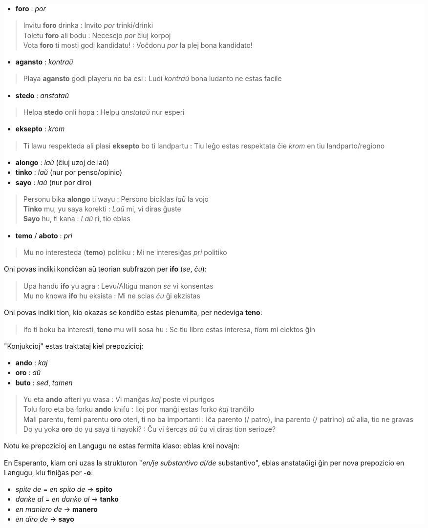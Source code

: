 * **foro** : *por*

> Invitu **foro** drinka : Invito *por* trinki/drinki  
> Toletu **foro** ali bodu : Necesejo *por* ĉiuj korpoj   
> Vota **foro** ti mosti godi kandidatu! : Voĉdonu *por* la plej bona kandidato!  

* **agansto** : *kontraŭ*

> Playa **agansto** godi playeru no ba esi : Ludi *kontraŭ* bona ludanto ne estas facile  

* **stedo** : *anstataŭ*

> Helpa **stedo** onli hopa : Helpu *anstataŭ* nur esperi  

* **eksepto** : *krom*

> Ti lawu respekteda ali plasi **eksepto** bo ti landpartu : Tiu leĝo estas respektata ĉie *krom* en tiu landparto/regiono  

* **alongo** : *laŭ* (ĉiuj uzoj de laŭ)
* **tinko** : *laŭ* (nur por penso/opinio)
* **sayo** : *laŭ* (nur por diro)

> Personu bika **alongo** ti wayu : Persono biciklas *laŭ* la vojo  
> **Tinko** mu, yu saya korekti : *Laŭ* mi, vi diras ĝuste  
> **Sayo** hu, ti kana : *Laŭ* ri, tio eblas  

* **temo** / **aboto** : *pri*

> Mu no interesteda (**temo**) politiku : Mi ne interesiĝas *pri* politiko  

Oni povas indiki kondiĉan aŭ teorian subfrazon per **ifo** (*se*, *ĉu*):

> Upa handu **ifo** yu agra : Levu/Altigu manon *se* vi konsentas  
> Mu no knowa **ifo** hu eksista : Mi ne scias *ĉu* ĝi ekzistas  

Oni povas indiki tion, kio okazas se kondiĉo estas plenumita, per nedeviga **teno**:

> Ifo ti boku ba interesti, **teno** mu wili sosa hu : Se tiu libro estas interesa, *tiam* mi elektos ĝin

"Konjukcioj" estas traktataj kiel prepozicioj:

* **ando** : *kaj*
* **oro** : *aŭ*
* **buto** : *sed*, *tamen*

> Yu eta **ando** afteri yu wasa : Vi manĝas *kaj* poste vi purigos  
> Tolu foro eta ba forku **ando** knifu : Iloj por manĝi estas forko *kaj* tranĉilo  
> Mali parentu, femi parentu **oro** oteri, ti no ba importanti : Iĉa parento (/ patro), ina parento (/ patrino) *aŭ* alia, tio ne gravas  
> Do yu yoka **oro** do yu saya ti nayoki? : Ĉu vi ŝercas *aŭ* ĉu vi diras tion serioze?  

Notu ke prepozicioj en Langugu ne estas fermita klaso: eblas krei novajn:

En Esperanto, kiam oni uzas la strukturon "*en/je substantivo al/de* substantivo", eblas anstataŭigi ĝin per nova prepozicio en Langugu, kiu finiĝas per **-o**:

* *spite de* = *en spito de* -> **spito**
* *danke al* = *en danko al* -> **tanko**
* *en maniero de* -> **manero**
* *en diro de* -> **sayo**
